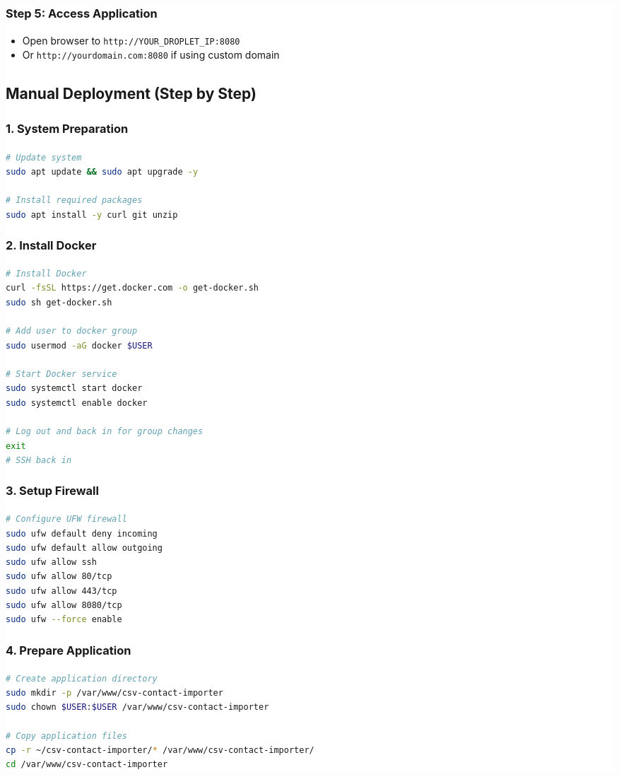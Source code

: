 ### Step 5: Access Application
- Open browser to `http://YOUR_DROPLET_IP:8080`
- Or `http://yourdomain.com:8080` if using custom domain

## Manual Deployment (Step by Step)

### 1. System Preparation
```bash
# Update system
sudo apt update && sudo apt upgrade -y

# Install required packages
sudo apt install -y curl git unzip
```

### 2. Install Docker
```bash
# Install Docker
curl -fsSL https://get.docker.com -o get-docker.sh
sudo sh get-docker.sh

# Add user to docker group
sudo usermod -aG docker $USER

# Start Docker service
sudo systemctl start docker
sudo systemctl enable docker

# Log out and back in for group changes
exit
# SSH back in
```

### 3. Setup Firewall
```bash
# Configure UFW firewall
sudo ufw default deny incoming
sudo ufw default allow outgoing
sudo ufw allow ssh
sudo ufw allow 80/tcp
sudo ufw allow 443/tcp
sudo ufw allow 8080/tcp
sudo ufw --force enable
```

### 4. Prepare Application
```bash
# Create application directory
sudo mkdir -p /var/www/csv-contact-importer
sudo chown $USER:$USER /var/www/csv-contact-importer

# Copy application files
cp -r ~/csv-contact-importer/* /var/www/csv-contact-importer/
cd /var/www/csv-contact-importer
```
